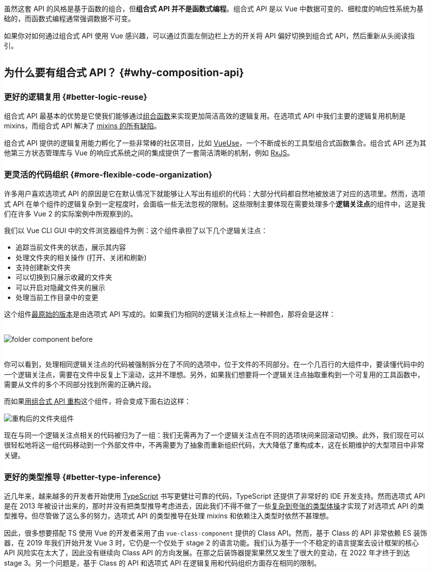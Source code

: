 虽然这套 API 的风格是基于函数的组合，但**组合式 API 并不是函数式编程**。组合式 API 是以 Vue 中数据可变的、细粒度的响应性系统为基础的，而函数式编程通常强调数据不可变。

如果你对如何通过组合式 API 使用 Vue 感兴趣，可以通过页面左侧边栏上方的开关将 API 偏好切换到组合式 API，然后重新从头阅读指引。

## 为什么要有组合式 API？ {#why-composition-api}

### 更好的逻辑复用 {#better-logic-reuse}

组合式 API 最基本的优势是它使我们能够通过[组合函数](/guide/reusability/composables.html)来实现更加简洁高效的逻辑复用。在选项式 API 中我们主要的逻辑复用机制是 mixins，而组合式 API 解决了 [mixins 的所有缺陷](/guide/reusability/composables.html#vs-mixins)。

组合式 API 提供的逻辑复用能力孵化了一些非常棒的社区项目，比如 [VueUse](https://vueuse.org/)，一个不断成长的工具型组合式函数集合。组合式 API 还为其他第三方状态管理库与 Vue 的响应式系统之间的集成提供了一套简洁清晰的机制，例如 [RxJS](https://vueuse.org/rxjs/readme.html#vueuse-rxjs)。

### 更灵活的代码组织 {#more-flexible-code-organization}

许多用户喜欢选项式 API 的原因是它在默认情况下就能够让人写出有组织的代码：大部分代码都自然地被放进了对应的选项里。然而，选项式 API 在单个组件的逻辑复杂到一定程度时，会面临一些无法忽视的限制。这些限制主要体现在需要处理多个**逻辑关注点**的组件中，这是我们在许多 Vue 2 的实际案例中所观察到的。

我们以 Vue CLI GUI 中的文件浏览器组件为例：这个组件承担了以下几个逻辑关注点：

- 追踪当前文件夹的状态，展示其内容
- 处理文件夹的相关操作 (打开、关闭和刷新)
- 支持创建新文件夹
- 可以切换到只展示收藏的文件夹
- 可以开启对隐藏文件夹的展示
- 处理当前工作目录中的变更

这个组件[最原始的版本](https://github.com/vuejs/vue-cli/blob/a09407dd5b9f18ace7501ddb603b95e31d6d93c0/packages/@vue/cli-ui/src/components/folder/FolderExplorer.vue#L198-L404)是由选项式 API 写成的。如果我们为相同的逻辑关注点标上一种颜色，那将会是这样：

<img alt="folder component before" src="https://user-images.githubusercontent.com/499550/62783021-7ce24400-ba89-11e9-9dd3-36f4f6b1fae2.png" width="129" height="500" style="margin: 1.2em auto">

你可以看到，处理相同逻辑关注点的代码被强制拆分在了不同的选项中，位于文件的不同部分。在一个几百行的大组件中，要读懂代码中的一个逻辑关注点，需要在文件中反复上下滚动，这并不理想。另外，如果我们想要将一个逻辑关注点抽取重构到一个可复用的工具函数中，需要从文件的多个不同部分找到所需的正确片段。

而如果[用组合式 API 重构](https://gist.github.com/yyx990803/8854f8f6a97631576c14b63c8acd8f2e)这个组件，将会变成下面右边这样：

![重构后的文件夹组件](https://user-images.githubusercontent.com/499550/62783026-810e6180-ba89-11e9-8774-e7771c8095d6.png)

现在与同一个逻辑关注点相关的代码被归为了一组：我们无需再为了一个逻辑关注点在不同的选项块间来回滚动切换。此外，我们现在可以很轻松地将这一组代码移动到一个外部文件中，不再需要为了抽象而重新组织代码，大大降低了重构成本，这在长期维护的大型项目中非常关键。

### 更好的类型推导 {#better-type-inference}

近几年来，越来越多的开发者开始使用 [TypeScript](https://www.typescriptlang.org/) 书写更健壮可靠的代码，TypeScript 还提供了非常好的 IDE 开发支持。然而选项式 API 是在 2013 年被设计出来的，那时并没有把类型推导考虑进去，因此我们不得不做了一些[复杂到夸张的类型体操](https://github.com/vuejs/core/blob/44b95276f5c086e1d88fa3c686a5f39eb5bb7821/packages/runtime-core/src/componentPublicInstance.ts#L132-L165)才实现了对选项式 API 的类型推导。但尽管做了这么多的努力，选项式 API 的类型推导在处理 mixins 和依赖注入类型时依然不甚理想。

因此，很多想要搭配 TS 使用 Vue 的开发者采用了由 `vue-class-component` 提供的 Class API。然而，基于 Class 的 API 非常依赖 ES 装饰器，在 2019 年我们开始开发 Vue 3 时，它仍是一个仅处于 stage 2 的语言功能。我们认为基于一个不稳定的语言提案去设计框架的核心 API 风险实在太大了，因此没有继续向 Class API 的方向发展。在那之后装饰器提案果然又发生了很大的变动，在 2022 年才终于到达 stage 3。另一个问题是，基于 Class 的 API 和选项式 API 在逻辑复用和代码组织方面存在相同的限制。
